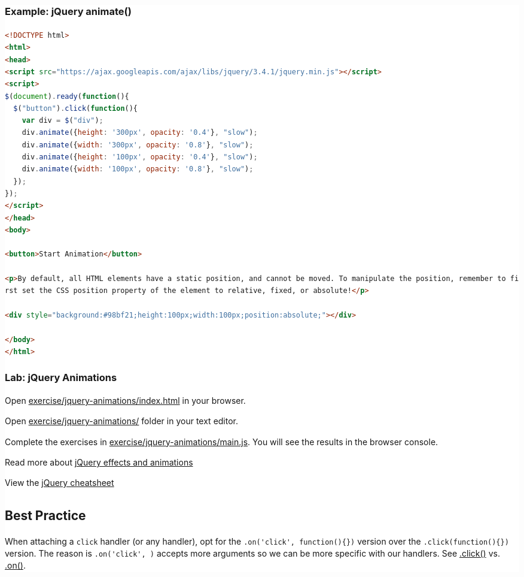 
### Example: jQuery animate()
```html
<!DOCTYPE html>
<html>
<head>
<script src="https://ajax.googleapis.com/ajax/libs/jquery/3.4.1/jquery.min.js"></script>
<script> 
$(document).ready(function(){
  $("button").click(function(){
    var div = $("div");
    div.animate({height: '300px', opacity: '0.4'}, "slow");
    div.animate({width: '300px', opacity: '0.8'}, "slow");
    div.animate({height: '100px', opacity: '0.4'}, "slow");
    div.animate({width: '100px', opacity: '0.8'}, "slow");
  });
});
</script> 
</head>
<body>

<button>Start Animation</button>

<p>By default, all HTML elements have a static position, and cannot be moved. To manipulate the position, remember to first set the CSS position property of the element to relative, fixed, or absolute!</p>

<div style="background:#98bf21;height:100px;width:100px;position:absolute;"></div>

</body>
</html>
```

### Lab: jQuery Animations
Open [exercise/jquery-animations/index.html](exercise/jquery-animations/index.html) in your browser.

Open [exercise/jquery-animations/](exercise/jquery-animations/) folder in your text editor.

Complete the exercises in [exercise/jquery-animations/main.js](exercise/jquery-animations/main.js). You will see the results in the browser console.

Read more about [jQuery effects and animations](https://api.jquery.com/category/effects/)

View the [jQuery cheatsheet](https://oscarotero.com/jquery/)

## Best Practice

When attaching a `click` handler (or any handler), opt for the
`.on('click', function(){})` version over the `.click(function(){})` version.
The reason is `.on('click', )` accepts more arguments so we can be more specific
with our handlers. See [.click()](https://api.jquery.com/click/) vs.
[.on()](https://api.jquery.com/on/).
